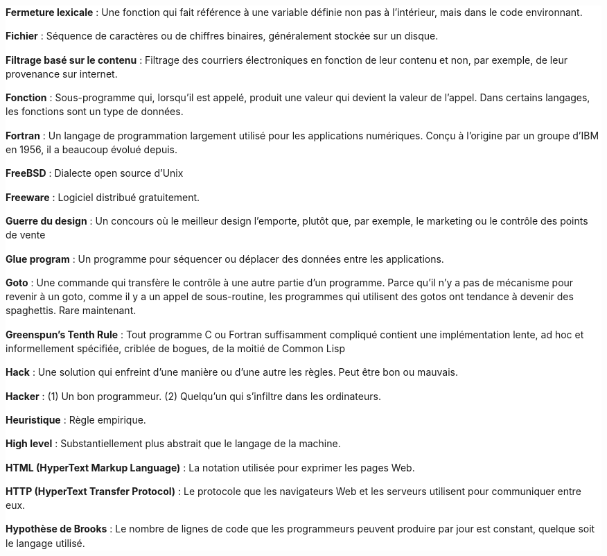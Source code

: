 **Fermeture lexicale** : Une fonction qui fait référence à une variable
définie non pas à l’intérieur, mais dans le code environnant.

**Fichier** : Séquence de caractères ou de chiffres binaires,
généralement stockée sur un disque.

**Filtrage basé sur le contenu** : Filtrage des courriers électroniques
en fonction de leur contenu et non, par exemple, de leur provenance sur
internet.

**Fonction** : Sous-programme qui, lorsqu’il est appelé, produit une
valeur qui devient la valeur de l’appel. Dans certains langages, les
fonctions sont un type de données.

**Fortran** : Un langage de programmation largement utilisé pour les
applications numériques. Conçu à l’origine par un groupe d’IBM en 1956,
il a beaucoup évolué depuis.

**FreeBSD** : Dialecte open source d’Unix

**Freeware** : Logiciel distribué gratuitement.

**Guerre du design** : Un concours où le meilleur design l’emporte,
plutôt que, par exemple, le marketing ou le contrôle des points de vente

**Glue program** : Un programme pour séquencer ou déplacer des données
entre les applications.

**Goto** : Une commande qui transfère le contrôle à une autre partie
d’un programme. Parce qu’il n’y a pas de mécanisme pour revenir à un
goto, comme il y a un appel de sous-routine, les programmes qui
utilisent des gotos ont tendance à devenir des spaghettis. Rare
maintenant.

**Greenspun’s Tenth Rule** : Tout programme C ou Fortran suffisamment
compliqué contient une implémentation lente, ad hoc et informellement
spécifiée, criblée de bogues, de la moitié de Common Lisp

**Hack** : Une solution qui enfreint d’une manière ou d’une autre les
règles. Peut être bon ou mauvais.

**Hacker** : (1) Un bon programmeur. (2) Quelqu’un qui s’infiltre dans
les ordinateurs.

**Heuristique** : Règle empirique.

**High level** : Substantiellement plus abstrait que le langage de la
machine.

**HTML (HyperText Markup Language)** : La notation utilisée pour
exprimer les pages Web.

**HTTP (HyperText Transfer Protocol)** : Le protocole que les
navigateurs Web et les serveurs utilisent pour communiquer entre eux.

**Hypothèse de Brooks** : Le nombre de lignes de code que les
programmeurs peuvent produire par jour est constant, quelque soit le
langage utilisé.
